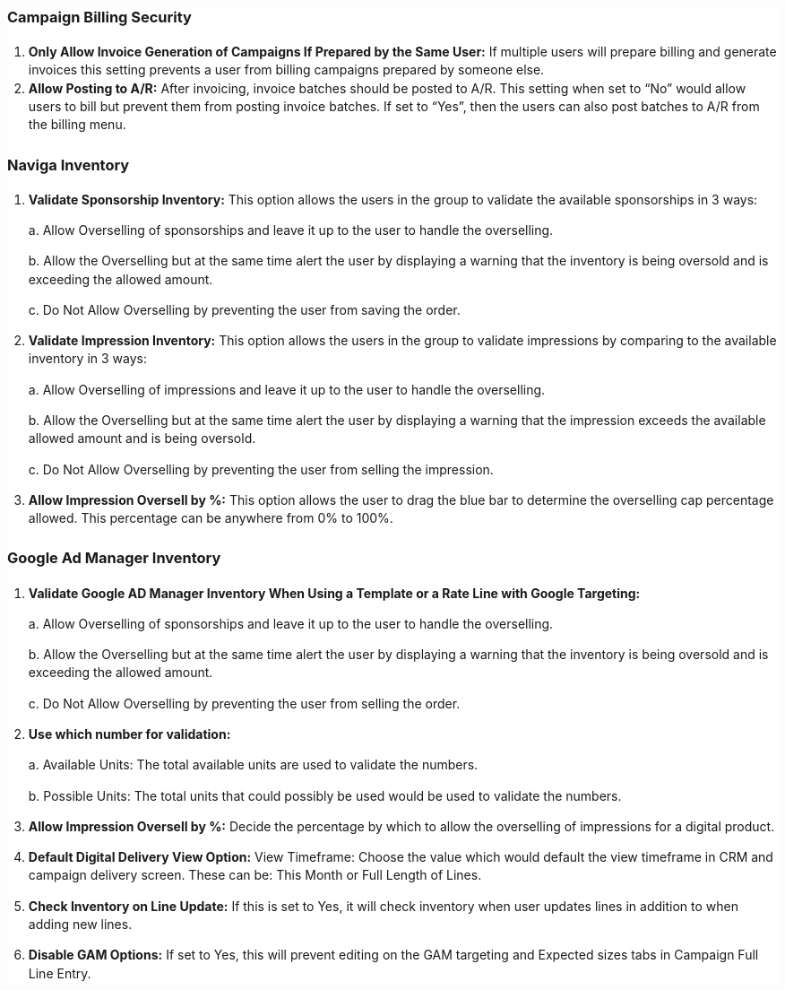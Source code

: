### Campaign Billing Security

1. **Only Allow Invoice Generation of Campaigns If Prepared by the Same User:** If multiple users will prepare billing and generate invoices this setting prevents a user from billing campaigns prepared by someone else.
2. **Allow Posting to A/R:** After invoicing, invoice batches should be posted to A/R. This setting when set to “No” would allow users to bill but prevent them from posting invoice batches. If set to “Yes”, then the users can also post batches to A/R from the billing menu.

### Naviga Inventory

1.  **Validate Sponsorship Inventory:** This option allows the users in the group to validate the available sponsorships in 3 ways:

    a. Allow Overselling of sponsorships and leave it up to the user to handle the overselling.

    b. Allow the Overselling but at the same time alert the user by displaying a warning that the inventory is being oversold and is exceeding the allowed amount.

    c. Do Not Allow Overselling by preventing the user from saving the order.
2.  **Validate Impression Inventory:** This option allows the users in the group to validate impressions by comparing to the available inventory in 3 ways:

    a. Allow Overselling of impressions and leave it up to the user to handle the overselling.

    b. Allow the Overselling but at the same time alert the user by displaying a warning that the impression exceeds the available allowed amount and is being oversold.

    c. Do Not Allow Overselling by preventing the user from selling the impression.
3. **Allow Impression Oversell by %:** This option allows the user to drag the blue bar to determine the overselling cap percentage allowed. This percentage can be anywhere from 0% to 100%.

### Google Ad Manager Inventory

1.  **Validate Google AD Manager Inventory When Using a Template or a Rate Line with Google Targeting:**

    a. Allow Overselling of sponsorships and leave it up to the user to handle the overselling.

    b. Allow the Overselling but at the same time alert the user by displaying a warning that the inventory is being oversold and is exceeding the allowed amount.

    c. Do Not Allow Overselling by preventing the user from selling the order.
2.  **Use which number for validation:**

    a. Available Units: The total available units are used to validate the numbers.

    b. Possible Units: The total units that could possibly be used would be used to validate the numbers.
3. **Allow Impression Oversell by %:** Decide the percentage by which to allow the overselling of impressions for a digital product.
4. **Default Digital Delivery View Option:** View Timeframe: Choose the value which would default the view timeframe in CRM and campaign delivery screen. These can be: This Month or Full Length of Lines.
5. **Check Inventory on Line Update:** If this is set to Yes, it will check inventory when user updates lines in addition to when adding new lines.
6. **Disable GAM Options:** If set to Yes, this will prevent editing on the GAM targeting and Expected sizes tabs in Campaign Full Line Entry.
